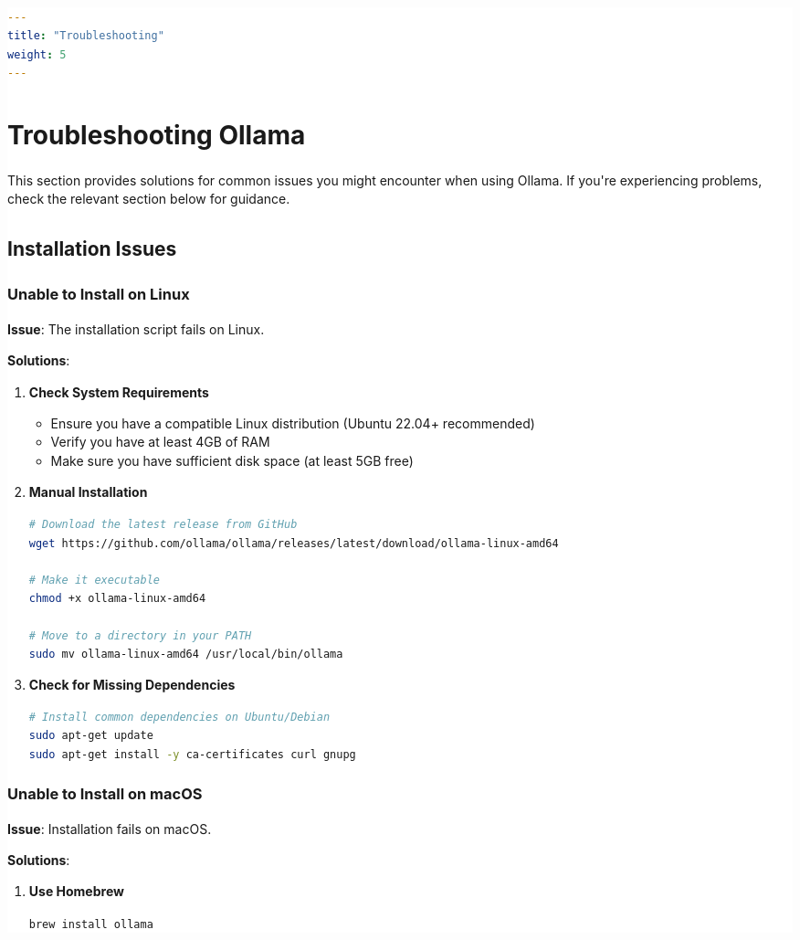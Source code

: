 ```yaml
---
title: "Troubleshooting"
weight: 5
---
```


# Troubleshooting Ollama

This section provides solutions for common issues you might encounter when using Ollama. If you're experiencing problems, check the relevant section below for guidance.

## Installation Issues

### Unable to Install on Linux

**Issue**: The installation script fails on Linux.

**Solutions**:

1. **Check System Requirements**
   - Ensure you have a compatible Linux distribution (Ubuntu 22.04+ recommended)
   - Verify you have at least 4GB of RAM
   - Make sure you have sufficient disk space (at least 5GB free)

2. **Manual Installation**
   ```bash
   # Download the latest release from GitHub
   wget https://github.com/ollama/ollama/releases/latest/download/ollama-linux-amd64
   
   # Make it executable
   chmod +x ollama-linux-amd64
   
   # Move to a directory in your PATH
   sudo mv ollama-linux-amd64 /usr/local/bin/ollama
   ```

3. **Check for Missing Dependencies**
   ```bash
   # Install common dependencies on Ubuntu/Debian
   sudo apt-get update
   sudo apt-get install -y ca-certificates curl gnupg
   ```

### Unable to Install on macOS

**Issue**: Installation fails on macOS.

**Solutions**:

1. **Use Homebrew**
   ```bash
   brew install ollama
   ```

